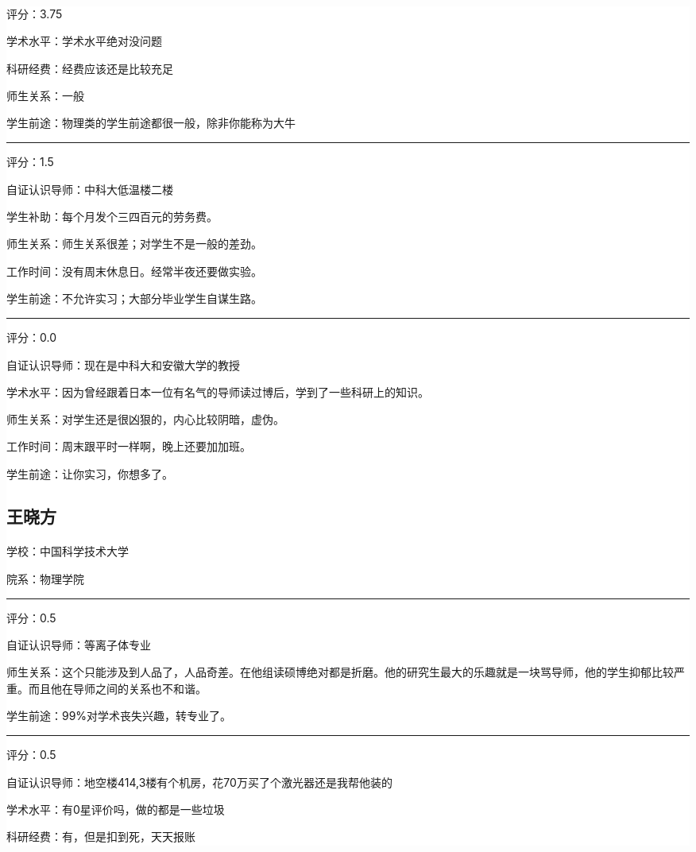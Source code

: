 评分：3.75

学术水平：学术水平绝对没问题

科研经费：经费应该还是比较充足

师生关系：一般

学生前途：物理类的学生前途都很一般，除非你能称为大牛

* * *

评分：1.5

自证认识导师：中科大低温楼二楼

学生补助：每个月发个三四百元的劳务费。

师生关系：师生关系很差；对学生不是一般的差劲。

工作时间：没有周末休息日。经常半夜还要做实验。

学生前途：不允许实习；大部分毕业学生自谋生路。

* * *

评分：0.0

自证认识导师：现在是中科大和安徽大学的教授

学术水平：因为曾经跟着日本一位有名气的导师读过博后，学到了一些科研上的知识。

师生关系：对学生还是很凶狠的，内心比较阴暗，虚伪。

工作时间：周末跟平时一样啊，晚上还要加加班。

学生前途：让你实习，你想多了。

## 王晓方

学校：中国科学技术大学

院系：物理学院

* * *

评分：0.5

自证认识导师：等离子体专业

师生关系：这个只能涉及到人品了，人品奇差。在他组读硕博绝对都是折磨。他的研究生最大的乐趣就是一块骂导师，他的学生抑郁比较严重。而且他在导师之间的关系也不和谐。

学生前途：99%对学术丧失兴趣，转专业了。

* * *

评分：0.5

自证认识导师：地空楼414,3楼有个机房，花70万买了个激光器还是我帮他装的

学术水平：有0星评价吗，做的都是一些垃圾

科研经费：有，但是扣到死，天天报账
